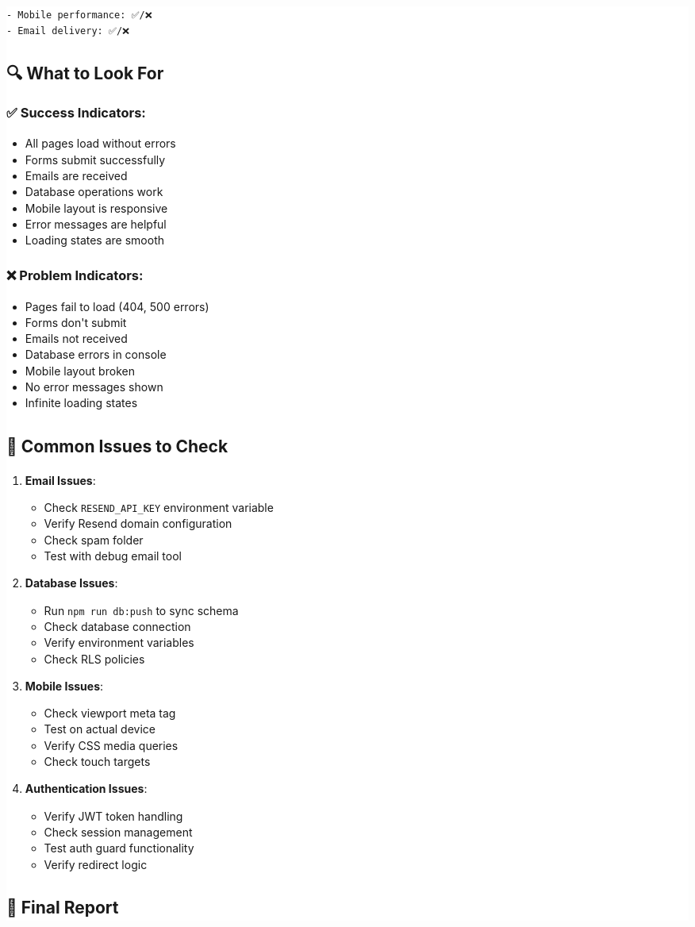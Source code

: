 ```
- Mobile performance: ✅/❌
- Email delivery: ✅/❌
```

## 🔍 What to Look For

### ✅ Success Indicators:
- All pages load without errors
- Forms submit successfully
- Emails are received
- Database operations work
- Mobile layout is responsive
- Error messages are helpful
- Loading states are smooth

### ❌ Problem Indicators:
- Pages fail to load (404, 500 errors)
- Forms don't submit
- Emails not received
- Database errors in console
- Mobile layout broken
- No error messages shown
- Infinite loading states

## 🚨 Common Issues to Check

1. **Email Issues**:
   - Check `RESEND_API_KEY` environment variable
   - Verify Resend domain configuration
   - Check spam folder
   - Test with debug email tool

2. **Database Issues**:
   - Run `npm run db:push` to sync schema
   - Check database connection
   - Verify environment variables
   - Check RLS policies

3. **Mobile Issues**:
   - Check viewport meta tag
   - Test on actual device
   - Verify CSS media queries
   - Check touch targets

4. **Authentication Issues**:
   - Verify JWT token handling
   - Check session management
   - Test auth guard functionality
   - Verify redirect logic

## 📝 Final Report
